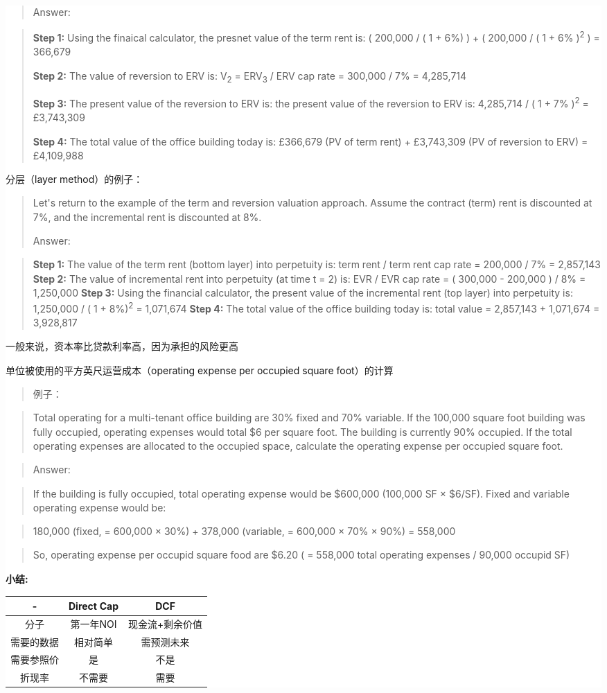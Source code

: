 > Answer:

> **Step 1:** Using the finaical calculator, the presnet value of the term rent is:
> ( 200,000 / ( 1 + 6%) ) + ( 200,000 / ( 1 + 6% )<sup>2</sup> ) = 366,679
>
> **Step 2:** The value of reversion to ERV is:
> V<sub>2</sub> = ERV<sub>3</sub> / ERV cap rate = 300,000 / 7% = 4,285,714
>
> **Step 3:** The present value of the reversion to ERV is:
> the present value of the reversion to ERV is:
> 4,285,714 / ( 1 + 7% )<sup>2</sup> = £3,743,309
>
> **Step 4:** The total value of the office building today is:
> £366,679 (PV of term rent) + £3,743,309 (PV of reversion to ERV) = £4,109,988



分层（layer method）的例子：

> Let's return to the example of the term and reversion valuation approach. Assume the contract (term) rent is discounted at 7%, and the incremental rent is discounted at 8%.
>
> Answer:

> **Step 1:** The value of the term rent (bottom layer) into perpetuity is:
> term rent / term rent cap rate = 200,000 / 7% = 2,857,143
> **Step 2:** The value of incremental rent into perpetuity (at time t = 2) is:
> EVR / EVR cap rate = ( 300,000 - 200,000 ) / 8% = 1,250,000
> **Step 3:** Using the financial calculator, the present value of the incremental rent (top layer) into perpetuity is:
> 1,250,000 / ( 1 + 8%)<sup>2</sup> = 1,071,674
> **Step 4:** The total value of the office building today is:
> total value = 2,857,143 + 1,071,674 = 3,928,817

一般来说，资本率比贷款利率高，因为承担的风险更高

单位被使用的平方英尺运营成本（operating expense per occupied square foot）的计算

> 例子：

> Total operating for a multi-tenant office building are 30% fixed and 70% variable. If the 100,000 square foot building was fully occupied, operating expenses would total $6 per square foot. The building is currently 90% occupied. If the total operating expenses are allocated to the occupied space, calculate the operating expense per occupied square foot.

> Answer:

> If the building is fully occupied, total operating expense would be $600,000 (100,000 SF × $6/SF). Fixed and variable operating expense would be:

> 180,000 (fixed, = 600,000 × 30%) + 378,000 (variable, = 600,000 × 70% × 90%) = 558,000

> So, operating expense per occupid square food are $6.20 ( = 558,000 total operating expenses / 90,000 occupid SF)


**小结:**

|     -      | Direct Cap |     DCF     |
|:----------:|:----------:|:-----------:|
|    分子    |  第一年NOI | 现金流+剩余价值 |
| 需要的数据 |  相对简单  |  需预测未来 |
| 需要参照价 |     是     |     不是    |
|   折现率   |   不需要   |     需要    |
